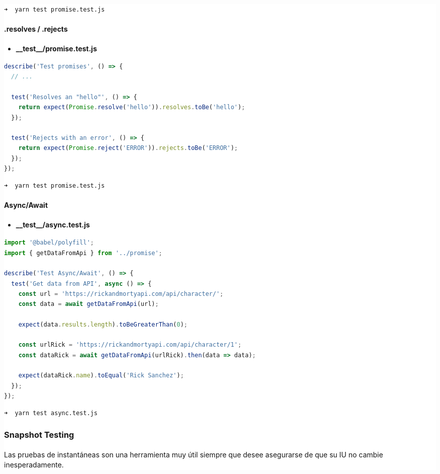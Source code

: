 ```bash
➜  yarn test promise.test.js
```

#### .resolves / .rejects

- **\_\_test\_\_/promise.test.js**

```js
describe('Test promises', () => {
  // ...

  test('Resolves an "hello"', () => {
    return expect(Promise.resolve('hello')).resolves.toBe('hello');
  });

  test('Rejects with an error', () => {
    return expect(Promise.reject('ERROR')).rejects.toBe('ERROR');
  });
});
```

```bash
➜  yarn test promise.test.js
```

#### Async/Await

- **\_\_test\_\_/async.test.js**

```js
import '@babel/polyfill';
import { getDataFromApi } from '../promise';

describe('Test Async/Await', () => {
  test('Get data from API', async () => {
    const url = 'https://rickandmortyapi.com/api/character/';
    const data = await getDataFromApi(url);
    
    expect(data.results.length).toBeGreaterThan(0);
    
    const urlRick = 'https://rickandmortyapi.com/api/character/1';
    const dataRick = await getDataFromApi(urlRick).then(data => data);

    expect(dataRick.name).toEqual('Rick Sanchez');
  });
});
```

```bash
➜  yarn test async.test.js
```

### Snapshot Testing

Las pruebas de instantáneas son una herramienta muy útil siempre que desee asegurarse de que su IU no cambie inesperadamente.
